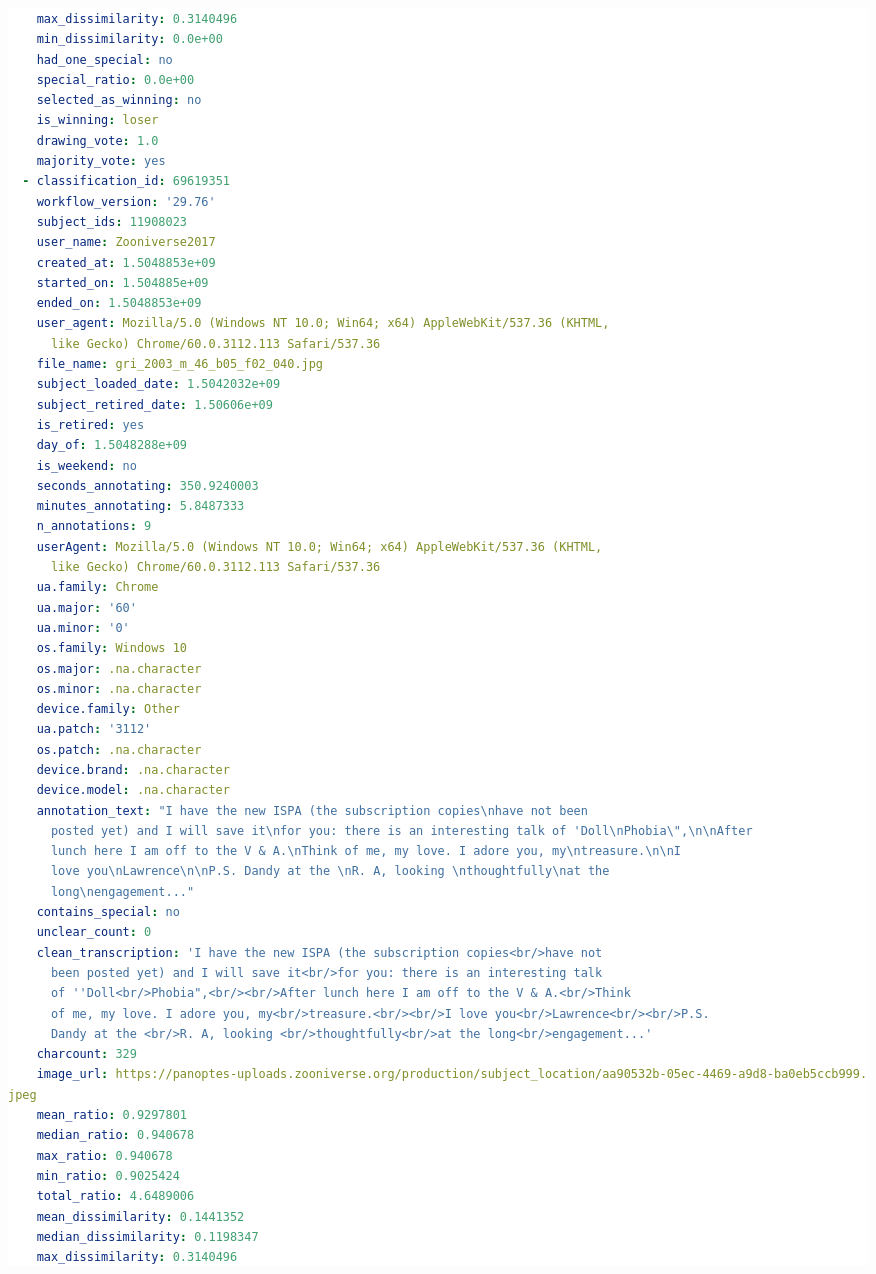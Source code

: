 ```yaml
    max_dissimilarity: 0.3140496
    min_dissimilarity: 0.0e+00
    had_one_special: no
    special_ratio: 0.0e+00
    selected_as_winning: no
    is_winning: loser
    drawing_vote: 1.0
    majority_vote: yes
  - classification_id: 69619351
    workflow_version: '29.76'
    subject_ids: 11908023
    user_name: Zooniverse2017
    created_at: 1.5048853e+09
    started_on: 1.504885e+09
    ended_on: 1.5048853e+09
    user_agent: Mozilla/5.0 (Windows NT 10.0; Win64; x64) AppleWebKit/537.36 (KHTML,
      like Gecko) Chrome/60.0.3112.113 Safari/537.36
    file_name: gri_2003_m_46_b05_f02_040.jpg
    subject_loaded_date: 1.5042032e+09
    subject_retired_date: 1.50606e+09
    is_retired: yes
    day_of: 1.5048288e+09
    is_weekend: no
    seconds_annotating: 350.9240003
    minutes_annotating: 5.8487333
    n_annotations: 9
    userAgent: Mozilla/5.0 (Windows NT 10.0; Win64; x64) AppleWebKit/537.36 (KHTML,
      like Gecko) Chrome/60.0.3112.113 Safari/537.36
    ua.family: Chrome
    ua.major: '60'
    ua.minor: '0'
    os.family: Windows 10
    os.major: .na.character
    os.minor: .na.character
    device.family: Other
    ua.patch: '3112'
    os.patch: .na.character
    device.brand: .na.character
    device.model: .na.character
    annotation_text: "I have the new ISPA (the subscription copies\nhave not been
      posted yet) and I will save it\nfor you: there is an interesting talk of 'Doll\nPhobia\",\n\nAfter
      lunch here I am off to the V & A.\nThink of me, my love. I adore you, my\ntreasure.\n\nI
      love you\nLawrence\n\nP.S. Dandy at the \nR. A, looking \nthoughtfully\nat the
      long\nengagement..."
    contains_special: no
    unclear_count: 0
    clean_transcription: 'I have the new ISPA (the subscription copies<br/>have not
      been posted yet) and I will save it<br/>for you: there is an interesting talk
      of ''Doll<br/>Phobia",<br/><br/>After lunch here I am off to the V & A.<br/>Think
      of me, my love. I adore you, my<br/>treasure.<br/><br/>I love you<br/>Lawrence<br/><br/>P.S.
      Dandy at the <br/>R. A, looking <br/>thoughtfully<br/>at the long<br/>engagement...'
    charcount: 329
    image_url: https://panoptes-uploads.zooniverse.org/production/subject_location/aa90532b-05ec-4469-a9d8-ba0eb5ccb999.jpeg
    mean_ratio: 0.9297801
    median_ratio: 0.940678
    max_ratio: 0.940678
    min_ratio: 0.9025424
    total_ratio: 4.6489006
    mean_dissimilarity: 0.1441352
    median_dissimilarity: 0.1198347
    max_dissimilarity: 0.3140496
```